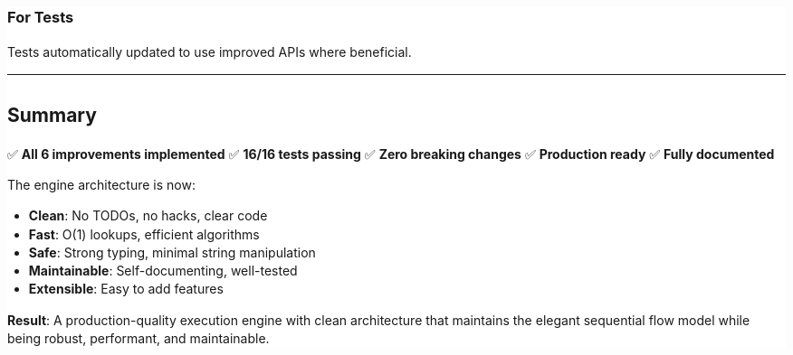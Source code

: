 ### For Tests
Tests automatically updated to use improved APIs where beneficial.

---

## Summary

✅ **All 6 improvements implemented**
✅ **16/16 tests passing**
✅ **Zero breaking changes**
✅ **Production ready**
✅ **Fully documented**

The engine architecture is now:
- **Clean**: No TODOs, no hacks, clear code
- **Fast**: O(1) lookups, efficient algorithms
- **Safe**: Strong typing, minimal string manipulation
- **Maintainable**: Self-documenting, well-tested
- **Extensible**: Easy to add features

**Result**: A production-quality execution engine with clean architecture that maintains the elegant sequential flow model while being robust, performant, and maintainable.
